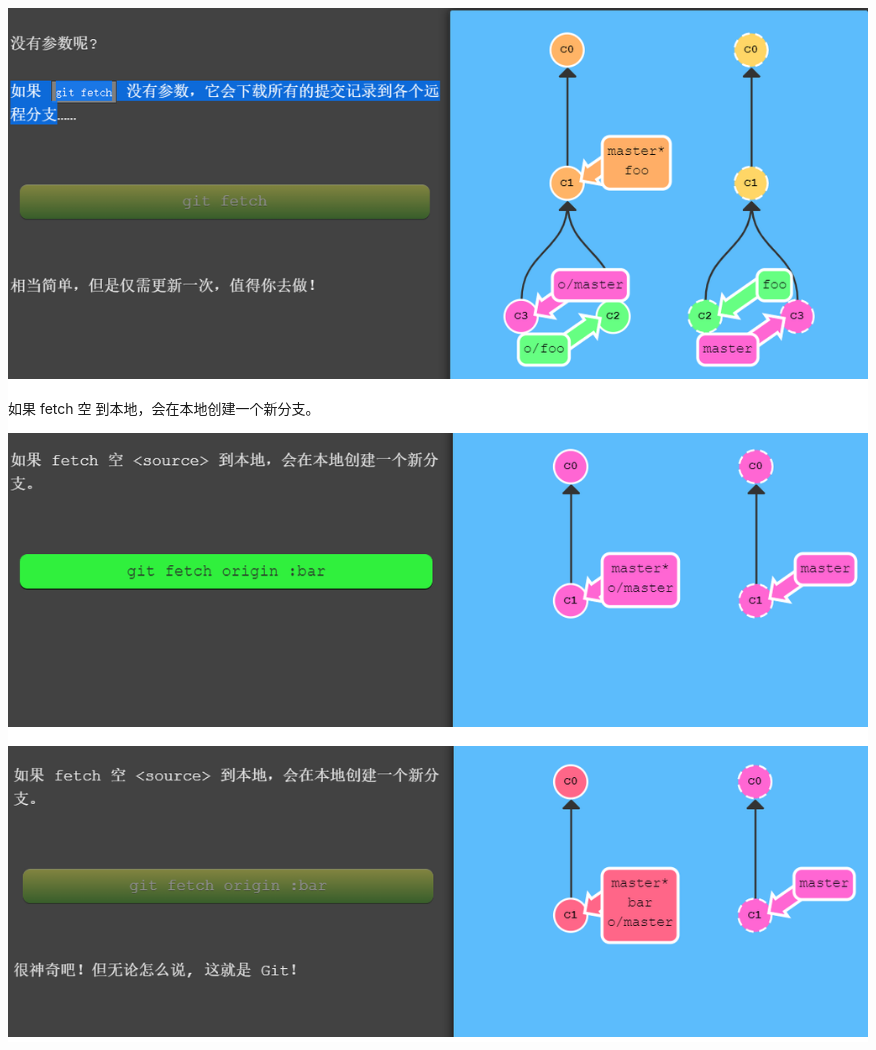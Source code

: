 ![image-20200425150257545](images/版本管理工具/image-20200425150257545.png)

如果 fetch 空 <source> 到本地，会在本地创建一个新分支。

![image-20200425162101974](images/版本管理工具/image-20200425162101974.png)

![image-20200425162129821](images/版本管理工具/image-20200425162129821.png)

